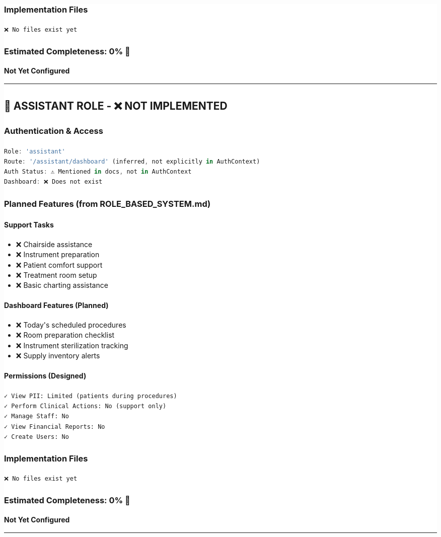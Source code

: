 ### Implementation Files
```
❌ No files exist yet
```

### Estimated Completeness: **0%** 🔴
**Not Yet Configured**

---

## 🤝 ASSISTANT ROLE - ❌ NOT IMPLEMENTED

### Authentication & Access
```typescript
Role: 'assistant'
Route: '/assistant/dashboard' (inferred, not explicitly in AuthContext)
Auth Status: ⚠️ Mentioned in docs, not in AuthContext
Dashboard: ❌ Does not exist
```

### Planned Features (from ROLE_BASED_SYSTEM.md)

#### Support Tasks
- ❌ Chairside assistance
- ❌ Instrument preparation
- ❌ Patient comfort support
- ❌ Treatment room setup
- ❌ Basic charting assistance

#### Dashboard Features (Planned)
- ❌ Today's scheduled procedures
- ❌ Room preparation checklist
- ❌ Instrument sterilization tracking
- ❌ Supply inventory alerts

#### Permissions (Designed)
```
✓ View PII: Limited (patients during procedures)
✓ Perform Clinical Actions: No (support only)
✓ Manage Staff: No
✓ View Financial Reports: No
✓ Create Users: No
```

### Implementation Files
```
❌ No files exist yet
```

### Estimated Completeness: **0%** 🔴
**Not Yet Configured**

---